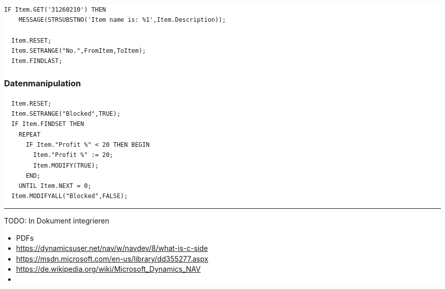```
IF Item.GET('31260210') THEN
    MESSAGE(STRSUBSTNO('Item name is: %1',Item.Description));

  Item.RESET;
  Item.SETRANGE("No.",FromItem,ToItem);
  Item.FINDLAST;
```

### Datenmanipulation

```
  Item.RESET;
  Item.SETRANGE("Blocked",TRUE);
  IF Item.FINDSET THEN
    REPEAT
      IF Item."Profit %" < 20 THEN BEGIN
        Item."Profit %" := 20;
        Item.MODIFY(TRUE);
      END;
    UNTIL Item.NEXT = 0;
  Item.MODIFYALL("Blocked",FALSE);
```


---
TODO: In Dokument integrieren

* PDFs
* https://dynamicsuser.net/nav/w/navdev/8/what-is-c-side
* https://msdn.microsoft.com/en-us/library/dd355277.aspx
* https://de.wikipedia.org/wiki/Microsoft_Dynamics_NAV
* 